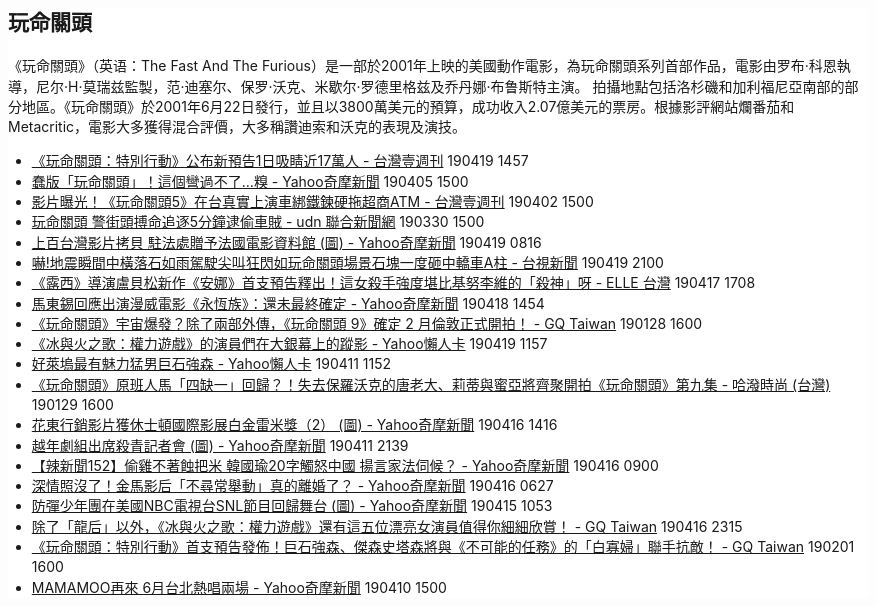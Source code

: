 ## 玩命關頭

《玩命關頭》（英语：The Fast And The Furious）是一部於2001年上映的美國動作電影，為玩命關頭系列首部作品，電影由罗布·科恩執導，尼尔·H·莫瑞兹監製，范·迪塞尔、保罗·沃克、米歇尔·罗德里格兹及乔丹娜·布鲁斯特主演。
拍攝地點包括洛杉磯和加利福尼亞南部的部分地區。《玩命關頭》於2001年6月22日發行，並且以3800萬美元的預算，成功收入2.07億美元的票房。根據影評網站爛番茄和Metacritic，電影大多獲得混合評價，大多稱讚迪索和沃克的表現及演技。
- [《玩命關頭：特別行動》公布新預告1日吸睛近17萬人 - 台灣壹週刊](https://www.nextmag.com.tw/realtimenews/news/467846 "《玩命關頭：特別行動》公布新預告1日吸睛近17萬人 - 台灣壹週刊") 190419 1457
- [蠢版「玩命關頭」！這個彎過不了…糗 - Yahoo奇摩新聞](https://tw.news.yahoo.com/%E8%A0%A2%E7%89%88-%E7%8E%A9%E5%91%BD%E9%97%9C%E9%A0%AD-%E9%80%99%E5%80%8B%E5%BD%8E%E9%81%8E%E4%B8%8D%E4%BA%86-%E7%B3%97-020018247.html "蠢版「玩命關頭」！這個彎過不了…糗 - Yahoo奇摩新聞") 190405 1500
- [影片曝光！《玩命關頭5》在台真實上演車綁鐵鍊硬拖超商ATM - 台灣壹週刊](https://www.nextmag.com.tw/realtimenews/news/466432 "影片曝光！《玩命關頭5》在台真實上演車綁鐵鍊硬拖超商ATM - 台灣壹週刊") 190402 1500
- [玩命關頭 警街頭搏命追逐5分鐘逮偷車賊 - udn 聯合新聞網](https://udn.com/news/story/7320/3728250 "玩命關頭 警街頭搏命追逐5分鐘逮偷車賊 - udn 聯合新聞網") 190330 1500
- [上百台灣影片拷貝 駐法處贈予法國電影資料館 (圖) - Yahoo奇摩新聞](https://tw.news.yahoo.com/%E4%B8%8A%E7%99%BE%E5%8F%B0%E7%81%A3%E5%BD%B1%E7%89%87%E6%8B%B7%E8%B2%9D-%E9%A7%90%E6%B3%95%E8%99%95%E8%B4%88%E4%BA%88%E6%B3%95%E5%9C%8B%E9%9B%BB%E5%BD%B1%E8%B3%87%E6%96%99%E9%A4%A8-%E5%9C%96-001634306.html "上百台灣影片拷貝 駐法處贈予法國電影資料館 (圖) - Yahoo奇摩新聞") 190419 0816
- [嚇!地震瞬間中橫落石如雨駕駛尖叫狂閃如玩命關頭場景石塊一度砸中轎車A柱 - 台視新聞](https://www.ttv.com.tw/news/view/10804190017300L/579 "嚇!地震瞬間中橫落石如雨駕駛尖叫狂閃如玩命關頭場景石塊一度砸中轎車A柱 - 台視新聞") 190419 2100
- [《露西》導演盧貝松新作《安娜》首支預告釋出！這女殺手強度堪比基努李維的「殺神」呀 - ELLE 台灣](https://www.elle.com/tw/entertainment/drama/g27136400/anna-luc-besson/ "《露西》導演盧貝松新作《安娜》首支預告釋出！這女殺手強度堪比基努李維的「殺神」呀 - ELLE 台灣") 190417 1708
- [馬東錫回應出演漫威電影《永恆族》：還未最終確定 - Yahoo奇摩新聞](https://tw.news.yahoo.com/%E9%A6%AC%E6%9D%B1%E9%8C%AB%E5%9B%9E%E6%87%89%E5%87%BA%E6%BC%94%E6%BC%AB%E5%A8%81%E9%9B%BB%E5%BD%B1-%E6%B0%B8%E6%81%86%E6%97%8F-%E9%82%84%E6%9C%AA%E6%9C%80%E7%B5%82%E7%A2%BA%E5%AE%9A-065429247.html "馬東錫回應出演漫威電影《永恆族》：還未最終確定 - Yahoo奇摩新聞") 190418 1454
- [《玩命關頭》宇宙爆發？除了兩部外傳，《玩命關頭 9》確定 2 月倫敦正式開拍！ - GQ Taiwan](https://www.gq.com.tw/entertainment/movie/content-38550.html "《玩命關頭》宇宙爆發？除了兩部外傳，《玩命關頭 9》確定 2 月倫敦正式開拍！ - GQ Taiwan") 190128 1600
- [《冰與火之歌：權力遊戲》的演員們在大銀幕上的蹤影 - Yahoo懶人卡](https://tw.youcard.yahoo.com/cardstack/a4851c20-620b-11e9-ae16-d5638aecfd10 "《冰與火之歌：權力遊戲》的演員們在大銀幕上的蹤影 - Yahoo懶人卡") 190419 1157
- [好萊塢最有魅力猛男巨石強森 - Yahoo懶人卡](https://tw.youcard.yahoo.com/cardstack/c267f5c0-5b38-11e9-8cb7-3bb832bf2437 "好萊塢最有魅力猛男巨石強森 - Yahoo懶人卡") 190411 1152
- [《玩命關頭》原班人馬「四缺一」回歸？！失去保羅沃克的唐老大、莉蒂與蜜亞將齊聚開拍《玩命關頭》第九集 - 哈潑時尚 (台灣)](https://www.harpersbazaar.com/tw/culture/filmandmusic/g22991375/fast-and-furious-9-confirmed/ "《玩命關頭》原班人馬「四缺一」回歸？！失去保羅沃克的唐老大、莉蒂與蜜亞將齊聚開拍《玩命關頭》第九集 - 哈潑時尚 (台灣)") 190129 1600
- [花東行銷影片獲休士頓國際影展白金雷米獎（2） (圖) - Yahoo奇摩新聞](https://tw.news.yahoo.com/%E8%8A%B1%E6%9D%B1%E8%A1%8C%E9%8A%B7%E5%BD%B1%E7%89%87%E7%8D%B2%E4%BC%91%E5%A3%AB%E9%A0%93%E5%9C%8B%E9%9A%9B%E5%BD%B1%E5%B1%95%E7%99%BD%E9%87%91%E9%9B%B7%E7%B1%B3%E7%8D%8E-2-%E5%9C%96-061649162.html "花東行銷影片獲休士頓國際影展白金雷米獎（2） (圖) - Yahoo奇摩新聞") 190416 1416
- [越年劇組出席殺青記者會 (圖) - Yahoo奇摩新聞](https://tw.news.yahoo.com/%E8%B6%8A%E5%B9%B4%E5%8A%87%E7%B5%84%E5%87%BA%E5%B8%AD%E6%AE%BA%E9%9D%92%E8%A8%98%E8%80%85%E6%9C%83-%E5%9C%96-133900753.html "越年劇組出席殺青記者會 (圖) - Yahoo奇摩新聞") 190411 2139
- [【辣新聞152】偷雞不著蝕把米 韓國瑜20字觸怒中國 揚言家法伺候？ - Yahoo奇摩新聞](https://tw.news.yahoo.com/%E8%BE%A3%E6%96%B0%E8%81%9E152-%E5%81%B7%E9%9B%9E%E4%B8%8D%E8%91%97%E8%9D%95%E6%8A%8A%E7%B1%B3-%E9%9F%93%E5%9C%8B%E7%91%9C20%E5%AD%97%E8%A7%B8%E6%80%92%E4%B8%AD%E5%9C%8B-%E6%8F%9A%E8%A8%80%E5%AE%B6%E6%B3%95%E4%BC%BA%E5%80%99-010002710.html "【辣新聞152】偷雞不著蝕把米 韓國瑜20字觸怒中國 揚言家法伺候？ - Yahoo奇摩新聞") 190416 0900
- [深情照沒了！金馬影后「不尋常舉動」真的離婚了？ - Yahoo奇摩新聞](https://tw.news.yahoo.com/%E6%B7%B1%E6%83%85%E7%85%A7%E6%B2%92%E4%BA%86-%E9%87%91%E9%A6%AC%E5%BD%B1%E5%90%8E-%E4%B8%8D%E5%B0%8B%E5%B8%B8%E8%88%89%E5%8B%95-%E7%9C%9F%E7%9A%84%E9%9B%A2%E5%A9%9A%E4%BA%86-222716602.html "深情照沒了！金馬影后「不尋常舉動」真的離婚了？ - Yahoo奇摩新聞") 190416 0627
- [防彈少年團在美國NBC電視台SNL節目回歸舞台 (圖) - Yahoo奇摩新聞](https://tw.news.yahoo.com/%E9%98%B2%E5%BD%88%E5%B0%91%E5%B9%B4%E5%9C%98%E5%9C%A8%E7%BE%8E%E5%9C%8Bnbc%E9%9B%BB%E8%A6%96%E5%8F%B0snl%E7%AF%80%E7%9B%AE%E5%9B%9E%E6%AD%B8%E8%88%9E%E5%8F%B0-%E5%9C%96-025330300.html "防彈少年團在美國NBC電視台SNL節目回歸舞台 (圖) - Yahoo奇摩新聞") 190415 1053
- [除了「龍后」以外，《冰與火之歌：權力遊戲》還有這五位漂亮女演員值得你細細欣賞！ - GQ Taiwan](https://www.gq.com.tw/women/girl/content-39279.html "除了「龍后」以外，《冰與火之歌：權力遊戲》還有這五位漂亮女演員值得你細細欣賞！ - GQ Taiwan") 190416 2315
- [《玩命關頭：特別行動》首支預告發佈！巨石強森、傑森史塔森將與《不可能的任務》的「白寡婦」聯手抗敵！ - GQ Taiwan](https://www.gq.com.tw/entertainment/movie/content-38599.html "《玩命關頭：特別行動》首支預告發佈！巨石強森、傑森史塔森將與《不可能的任務》的「白寡婦」聯手抗敵！ - GQ Taiwan") 190201 1600
- [MAMAMOO再來 6月台北熱唱兩場 - Yahoo奇摩新聞](https://tw.news.yahoo.com/mamamoo%E5%86%8D%E4%BE%86-6%E6%9C%88%E5%8F%B0%E5%8C%97%E7%86%B1%E5%94%B1%E5%85%A9%E5%A0%B4-052255683.html "MAMAMOO再來 6月台北熱唱兩場 - Yahoo奇摩新聞") 190410 1500